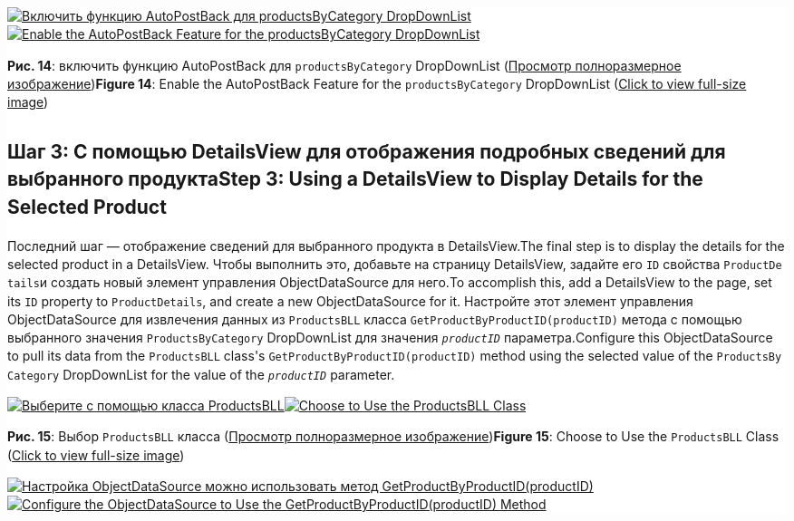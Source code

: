 
<span data-ttu-id="79fb0-172">[![Включить функцию AutoPostBack для productsByCategory DropDownList](master-detail-filtering-with-two-dropdownlists-cs/_static/image41.png)](master-detail-filtering-with-two-dropdownlists-cs/_static/image40.png)</span><span class="sxs-lookup"><span data-stu-id="79fb0-172">[![Enable the AutoPostBack Feature for the productsByCategory DropDownList](master-detail-filtering-with-two-dropdownlists-cs/_static/image41.png)](master-detail-filtering-with-two-dropdownlists-cs/_static/image40.png)</span></span>

<span data-ttu-id="79fb0-173">**Рис. 14**: включить функцию AutoPostBack для `productsByCategory` DropDownList ([Просмотр полноразмерное изображение](master-detail-filtering-with-two-dropdownlists-cs/_static/image42.png))</span><span class="sxs-lookup"><span data-stu-id="79fb0-173">**Figure 14**: Enable the AutoPostBack Feature for the `productsByCategory` DropDownList ([Click to view full-size image](master-detail-filtering-with-two-dropdownlists-cs/_static/image42.png))</span></span>


## <a name="step-3-using-a-detailsview-to-display-details-for-the-selected-product"></a><span data-ttu-id="79fb0-174">Шаг 3: С помощью DetailsView для отображения подробных сведений для выбранного продукта</span><span class="sxs-lookup"><span data-stu-id="79fb0-174">Step 3: Using a DetailsView to Display Details for the Selected Product</span></span>

<span data-ttu-id="79fb0-175">Последний шаг — отображение сведений для выбранного продукта в DetailsView.</span><span class="sxs-lookup"><span data-stu-id="79fb0-175">The final step is to display the details for the selected product in a DetailsView.</span></span> <span data-ttu-id="79fb0-176">Чтобы выполнить это, добавьте на страницу DetailsView, задайте его `ID` свойства `ProductDetails`и создать новый элемент управления ObjectDataSource для него.</span><span class="sxs-lookup"><span data-stu-id="79fb0-176">To accomplish this, add a DetailsView to the page, set its `ID` property to `ProductDetails`, and create a new ObjectDataSource for it.</span></span> <span data-ttu-id="79fb0-177">Настройте этот элемент управления ObjectDataSource для извлечения данных из `ProductsBLL` класса `GetProductByProductID(productID)` метода с помощью выбранного значения `ProductsByCategory` DropDownList для значения *`productID`* параметра.</span><span class="sxs-lookup"><span data-stu-id="79fb0-177">Configure this ObjectDataSource to pull its data from the `ProductsBLL` class's `GetProductByProductID(productID)` method using the selected value of the `ProductsByCategory` DropDownList for the value of the *`productID`* parameter.</span></span>


<span data-ttu-id="79fb0-178">[![Выберите с помощью класса ProductsBLL](master-detail-filtering-with-two-dropdownlists-cs/_static/image44.png)](master-detail-filtering-with-two-dropdownlists-cs/_static/image43.png)</span><span class="sxs-lookup"><span data-stu-id="79fb0-178">[![Choose to Use the ProductsBLL Class](master-detail-filtering-with-two-dropdownlists-cs/_static/image44.png)](master-detail-filtering-with-two-dropdownlists-cs/_static/image43.png)</span></span>

<span data-ttu-id="79fb0-179">**Рис. 15**: Выбор `ProductsBLL` класса ([Просмотр полноразмерное изображение](master-detail-filtering-with-two-dropdownlists-cs/_static/image45.png))</span><span class="sxs-lookup"><span data-stu-id="79fb0-179">**Figure 15**: Choose to Use the `ProductsBLL` Class ([Click to view full-size image](master-detail-filtering-with-two-dropdownlists-cs/_static/image45.png))</span></span>


<span data-ttu-id="79fb0-180">[![Настройка ObjectDataSource можно использовать метод GetProductByProductID(productID)](master-detail-filtering-with-two-dropdownlists-cs/_static/image47.png)](master-detail-filtering-with-two-dropdownlists-cs/_static/image46.png)</span><span class="sxs-lookup"><span data-stu-id="79fb0-180">[![Configure the ObjectDataSource to Use the GetProductByProductID(productID) Method](master-detail-filtering-with-two-dropdownlists-cs/_static/image47.png)](master-detail-filtering-with-two-dropdownlists-cs/_static/image46.png)</span></span>
